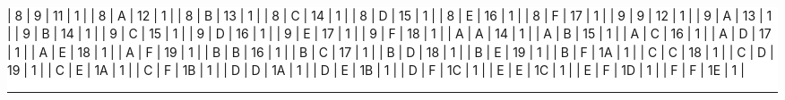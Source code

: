 | 8 | 9 | 11    | 1   |
| 8 | A | 12    | 1   |
| 8 | B | 13    | 1   |
| 8 | C | 14    | 1   |
| 8 | D | 15    | 1   |
| 8 | E | 16    | 1   |
| 8 | F | 17    | 1   |
| 9 | 9 | 12    | 1   |
| 9 | A | 13    | 1   |
| 9 | B | 14    | 1   |
| 9 | C | 15    | 1   |
| 9 | D | 16    | 1   |
| 9 | E | 17    | 1   |
| 9 | F | 18    | 1   |
| A | A | 14    | 1   |
| A | B | 15    | 1   |
| A | C | 16    | 1   |
| A | D | 17    | 1   |
| A | E | 18    | 1   |
| A | F | 19    | 1   |
| B | B | 16    | 1   |
| B | C | 17    | 1   |
| B | D | 18    | 1   |
| B | E | 19    | 1   |
| B | F | 1A    | 1   |
| C | C | 18    | 1   |
| C | D | 19    | 1   |
| C | E | 1A    | 1   |
| C | F | 1B    | 1   |
| D | D | 1A    | 1   |
| D | E | 1B    | 1   |
| D | F | 1C    | 1   |
| E | E | 1C    | 1   |
| E | F | 1D    | 1   |
| F | F | 1E    | 1   |

---